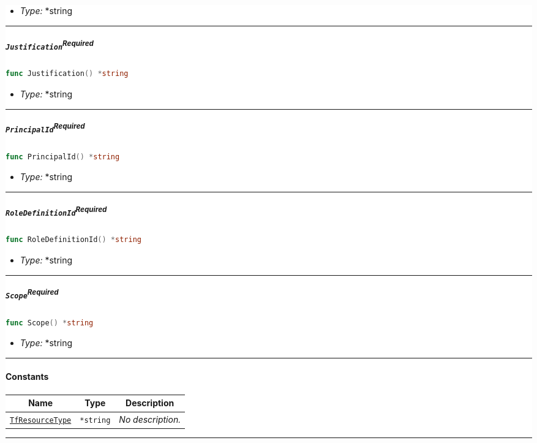 - *Type:* *string

---

##### `Justification`<sup>Required</sup> <a name="Justification" id="@cdktf/provider-azurerm.pimEligibleRoleAssignment.PimEligibleRoleAssignment.property.justification"></a>

```go
func Justification() *string
```

- *Type:* *string

---

##### `PrincipalId`<sup>Required</sup> <a name="PrincipalId" id="@cdktf/provider-azurerm.pimEligibleRoleAssignment.PimEligibleRoleAssignment.property.principalId"></a>

```go
func PrincipalId() *string
```

- *Type:* *string

---

##### `RoleDefinitionId`<sup>Required</sup> <a name="RoleDefinitionId" id="@cdktf/provider-azurerm.pimEligibleRoleAssignment.PimEligibleRoleAssignment.property.roleDefinitionId"></a>

```go
func RoleDefinitionId() *string
```

- *Type:* *string

---

##### `Scope`<sup>Required</sup> <a name="Scope" id="@cdktf/provider-azurerm.pimEligibleRoleAssignment.PimEligibleRoleAssignment.property.scope"></a>

```go
func Scope() *string
```

- *Type:* *string

---

#### Constants <a name="Constants" id="Constants"></a>

| **Name** | **Type** | **Description** |
| --- | --- | --- |
| <code><a href="#@cdktf/provider-azurerm.pimEligibleRoleAssignment.PimEligibleRoleAssignment.property.tfResourceType">TfResourceType</a></code> | <code>*string</code> | *No description.* |

---